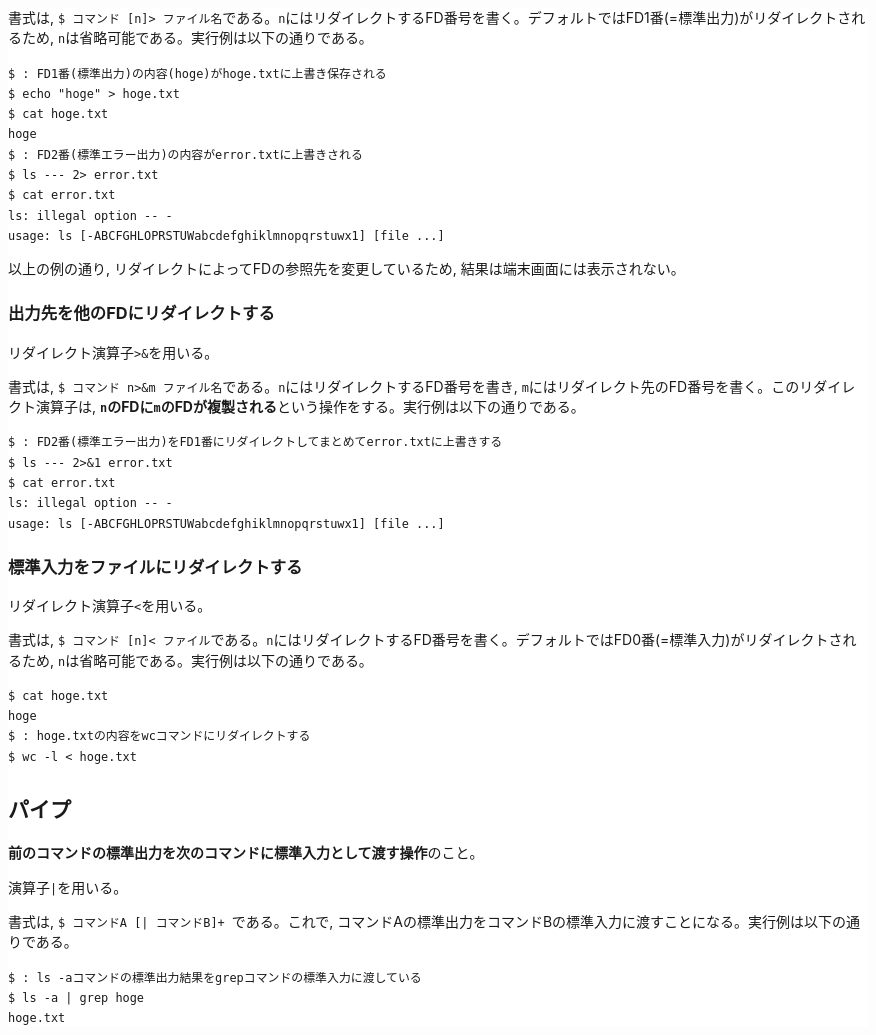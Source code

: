 書式は, `$ コマンド [n]> ファイル名`である。`n`にはリダイレクトするFD番号を書く。デフォルトではFD1番(=標準出力)がリダイレクトされるため, `n`は省略可能である。実行例は以下の通りである。

```
$ : FD1番(標準出力)の内容(hoge)がhoge.txtに上書き保存される
$ echo "hoge" > hoge.txt
$ cat hoge.txt
hoge
$ : FD2番(標準エラー出力)の内容がerror.txtに上書きされる
$ ls --- 2> error.txt
$ cat error.txt
ls: illegal option -- -
usage: ls [-ABCFGHLOPRSTUWabcdefghiklmnopqrstuwx1] [file ...]
```

以上の例の通り, リダイレクトによってFDの参照先を変更しているため, 結果は端末画面には表示されない。


### 出力先を他のFDにリダイレクトする
リダイレクト演算子`>&`を用いる。

書式は, `$ コマンド n>&m ファイル名`である。`n`にはリダイレクトするFD番号を書き, `m`にはリダイレクト先のFD番号を書く。このリダイレクト演算子は, **`n`のFDに`m`のFDが複製される**という操作をする。実行例は以下の通りである。

```
$ : FD2番(標準エラー出力)をFD1番にリダイレクトしてまとめてerror.txtに上書きする
$ ls --- 2>&1 error.txt
$ cat error.txt
ls: illegal option -- -
usage: ls [-ABCFGHLOPRSTUWabcdefghiklmnopqrstuwx1] [file ...]
```

### 標準入力をファイルにリダイレクトする
リダイレクト演算子`<`を用いる。

書式は, `$ コマンド [n]< ファイル`である。`n`にはリダイレクトするFD番号を書く。デフォルトではFD0番(=標準入力)がリダイレクトされるため, `n`は省略可能である。実行例は以下の通りである。

```
$ cat hoge.txt
hoge
$ : hoge.txtの内容をwcコマンドにリダイレクトする
$ wc -l < hoge.txt
```

## パイプ
**前のコマンドの標準出力を次のコマンドに標準入力として渡す操作**のこと。

演算子`|`を用いる。

書式は, `$ コマンドA [| コマンドB]+ `である。これで, コマンドAの標準出力をコマンドBの標準入力に渡すことになる。実行例は以下の通りである。

```
$ : ls -aコマンドの標準出力結果をgrepコマンドの標準入力に渡している
$ ls -a | grep hoge
hoge.txt
```
